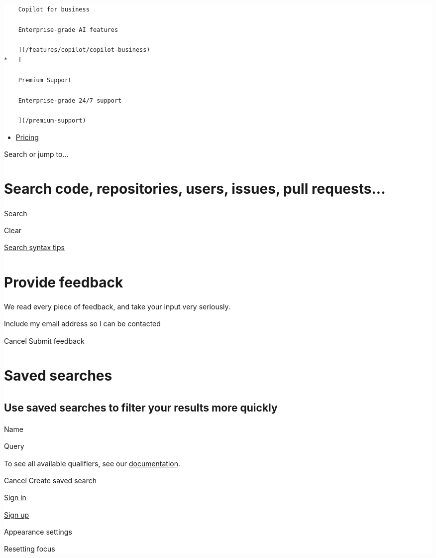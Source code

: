         Copilot for business
        
        Enterprise-grade AI features
        
        ](/features/copilot/copilot-business)
    *   [
        
        Premium Support
        
        Enterprise-grade 24/7 support
        
        ](/premium-support)
    
*   [Pricing](https://github.com/pricing)

Search or jump to...

# Search code, repositories, users, issues, pull requests...

Search

Clear

[Search syntax tips](https://docs.github.com/search-github/github-code-search/understanding-github-code-search-syntax)

# Provide feedback

We read every piece of feedback, and take your input very seriously.

 Include my email address so I can be contacted

Cancel Submit feedback

# Saved searches

## Use saved searches to filter your results more quickly

Name  

Query 

To see all available qualifiers, see our [documentation](https://docs.github.com/search-github/github-code-search/understanding-github-code-search-syntax).

Cancel Create saved search

[Sign in](/login?return_to=https%3A%2F%2Fgithub.com%2Ffacebookresearch%2Fdinov3)

[Sign up](/signup?ref_cta=Sign+up&ref_loc=header+logged+out&ref_page=%2F%3Cuser-name%3E%2F%3Crepo-name%3E&source=header-repo&source_repo=facebookresearch%2Fdinov3)

Appearance settings

Resetting focus
